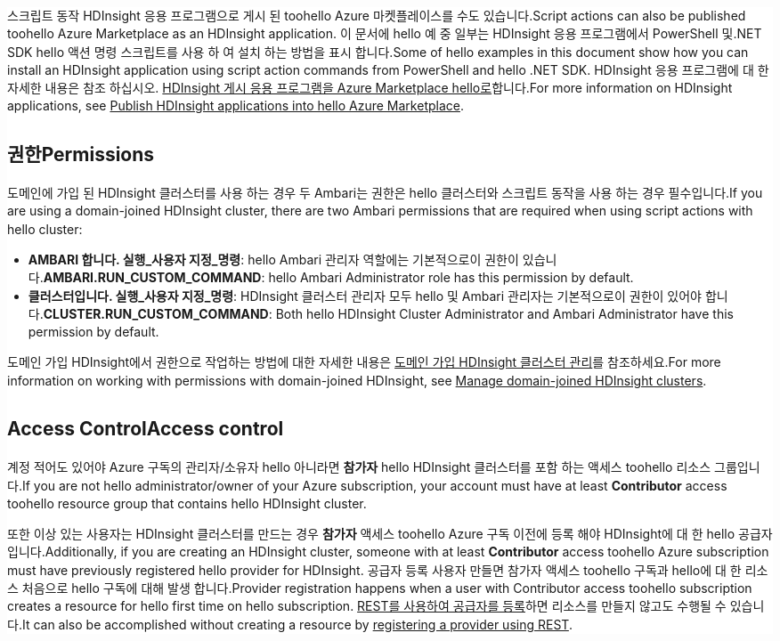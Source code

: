 <span data-ttu-id="86dca-111">스크립트 동작 HDInsight 응용 프로그램으로 게시 된 toohello Azure 마켓플레이스를 수도 있습니다.</span><span class="sxs-lookup"><span data-stu-id="86dca-111">Script actions can also be published toohello Azure Marketplace as an HDInsight application.</span></span> <span data-ttu-id="86dca-112">이 문서에 hello 예 중 일부는 HDInsight 응용 프로그램에서 PowerShell 및.NET SDK hello 액션 명령 스크립트를 사용 하 여 설치 하는 방법을 표시 합니다.</span><span class="sxs-lookup"><span data-stu-id="86dca-112">Some of hello examples in this document show how you can install an HDInsight application using script action commands from PowerShell and hello .NET SDK.</span></span> <span data-ttu-id="86dca-113">HDInsight 응용 프로그램에 대 한 자세한 내용은 참조 하십시오. [HDInsight 게시 응용 프로그램을 Azure Marketplace hello로](hdinsight-apps-publish-applications.md)합니다.</span><span class="sxs-lookup"><span data-stu-id="86dca-113">For more information on HDInsight applications, see [Publish HDInsight applications into hello Azure Marketplace](hdinsight-apps-publish-applications.md).</span></span>

## <a name="permissions"></a><span data-ttu-id="86dca-114">권한</span><span class="sxs-lookup"><span data-stu-id="86dca-114">Permissions</span></span>

<span data-ttu-id="86dca-115">도메인에 가입 된 HDInsight 클러스터를 사용 하는 경우 두 Ambari는 권한은 hello 클러스터와 스크립트 동작을 사용 하는 경우 필수입니다.</span><span class="sxs-lookup"><span data-stu-id="86dca-115">If you are using a domain-joined HDInsight cluster, there are two Ambari permissions that are required when using script actions with hello cluster:</span></span>

* <span data-ttu-id="86dca-116">**AMBARI 합니다. 실행\_사용자 지정\_명령**: hello Ambari 관리자 역할에는 기본적으로이 권한이 있습니다.</span><span class="sxs-lookup"><span data-stu-id="86dca-116">**AMBARI.RUN\_CUSTOM\_COMMAND**: hello Ambari Administrator role has this permission by default.</span></span>
* <span data-ttu-id="86dca-117">**클러스터입니다. 실행\_사용자 지정\_명령**: HDInsight 클러스터 관리자 모두 hello 및 Ambari 관리자는 기본적으로이 권한이 있어야 합니다.</span><span class="sxs-lookup"><span data-stu-id="86dca-117">**CLUSTER.RUN\_CUSTOM\_COMMAND**: Both hello HDInsight Cluster Administrator and Ambari Administrator have this permission by default.</span></span>

<span data-ttu-id="86dca-118">도메인 가입 HDInsight에서 권한으로 작업하는 방법에 대한 자세한 내용은 [도메인 가입 HDInsight 클러스터 관리](hdinsight-domain-joined-manage.md)를 참조하세요.</span><span class="sxs-lookup"><span data-stu-id="86dca-118">For more information on working with permissions with domain-joined HDInsight, see [Manage domain-joined HDInsight clusters](hdinsight-domain-joined-manage.md).</span></span>

## <a name="access-control"></a><span data-ttu-id="86dca-119">Access Control</span><span class="sxs-lookup"><span data-stu-id="86dca-119">Access control</span></span>

<span data-ttu-id="86dca-120">계정 적어도 있어야 Azure 구독의 관리자/소유자 hello 아니라면 **참가자** hello HDInsight 클러스터를 포함 하는 액세스 toohello 리소스 그룹입니다.</span><span class="sxs-lookup"><span data-stu-id="86dca-120">If you are not hello administrator/owner of your Azure subscription, your account must have at least **Contributor** access toohello resource group that contains hello HDInsight cluster.</span></span>

<span data-ttu-id="86dca-121">또한 이상 있는 사용자는 HDInsight 클러스터를 만드는 경우 **참가자** 액세스 toohello Azure 구독 이전에 등록 해야 HDInsight에 대 한 hello 공급자입니다.</span><span class="sxs-lookup"><span data-stu-id="86dca-121">Additionally, if you are creating an HDInsight cluster, someone with at least **Contributor** access toohello Azure subscription must have previously registered hello provider for HDInsight.</span></span> <span data-ttu-id="86dca-122">공급자 등록 사용자 만들면 참가자 액세스 toohello 구독과 hello에 대 한 리소스 처음으로 hello 구독에 대해 발생 합니다.</span><span class="sxs-lookup"><span data-stu-id="86dca-122">Provider registration happens when a user with Contributor access toohello subscription creates a resource for hello first time on hello subscription.</span></span> <span data-ttu-id="86dca-123">[REST를 사용하여 공급자를 등록](https://msdn.microsoft.com/library/azure/dn790548.aspx)하면 리소스를 만들지 않고도 수행될 수 있습니다.</span><span class="sxs-lookup"><span data-stu-id="86dca-123">It can also be accomplished without creating a resource by [registering a provider using REST](https://msdn.microsoft.com/library/azure/dn790548.aspx).</span></span>
